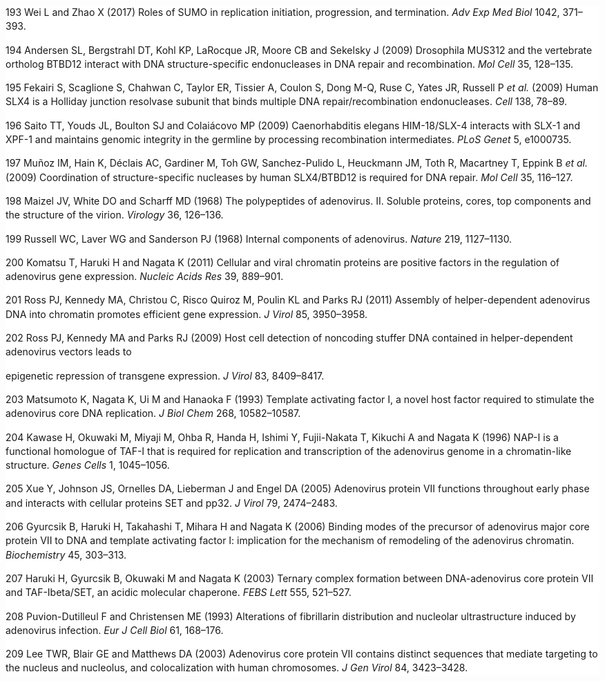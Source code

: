 193 Wei L and Zhao X (2017) Roles of SUMO in replication initiation, progression, and termination. *Adv Exp Med Biol* 1042, 371–393.

194 Andersen SL, Bergstrahl DT, Kohl KP, LaRocque JR, Moore CB and Sekelsky J (2009) Drosophila MUS312 and the vertebrate ortholog BTBD12 interact with DNA structure-specific endonucleases in DNA repair and recombination. *Mol Cell* 35, 128–135.

195 Fekairi S, Scaglione S, Chahwan C, Taylor ER, Tissier A, Coulon S, Dong M-Q, Ruse C, Yates JR, Russell P *et al.* (2009) Human SLX4 is a Holliday junction resolvase subunit that binds multiple DNA repair/recombination endonucleases. *Cell* 138, 78–89.

196 Saito TT, Youds JL, Boulton SJ and Colaiácovo MP (2009) Caenorhabditis elegans HIM-18/SLX-4 interacts with SLX-1 and XPF-1 and maintains genomic integrity in the germline by processing recombination intermediates. *PLoS Genet* 5, e1000735.

197 Muñoz IM, Hain K, Déclais AC, Gardiner M, Toh GW, Sanchez-Pulido L, Heuckmann JM, Toth R, Macartney T, Eppink B *et al.* (2009) Coordination of structure-specific nucleases by human SLX4/BTBD12 is required for DNA repair. *Mol Cell* 35, 116–127.

198 Maizel JV, White DO and Scharff MD (1968) The polypeptides of adenovirus. II. Soluble proteins, cores, top components and the structure of the virion. *Virology* 36, 126–136.

199 Russell WC, Laver WG and Sanderson PJ (1968) Internal components of adenovirus. *Nature* 219, 1127–1130.

200 Komatsu T, Haruki H and Nagata K (2011) Cellular and viral chromatin proteins are positive factors in the regulation of adenovirus gene expression. *Nucleic Acids Res* 39, 889–901.

201 Ross PJ, Kennedy MA, Christou C, Risco Quiroz M, Poulin KL and Parks RJ (2011) Assembly of helper-dependent adenovirus DNA into chromatin promotes efficient gene expression. *J Virol* 85, 3950–3958.

202 Ross PJ, Kennedy MA and Parks RJ (2009) Host cell detection of noncoding stuffer DNA contained in helper-dependent adenovirus vectors leads to

epigenetic repression of transgene expression. *J Virol* 83, 8409–8417.

203 Matsumoto K, Nagata K, Ui M and Hanaoka F (1993) Template activating factor I, a novel host factor required to stimulate the adenovirus core DNA replication. *J Biol Chem* 268, 10582–10587.

204 Kawase H, Okuwaki M, Miyaji M, Ohba R, Handa H, Ishimi Y, Fujii-Nakata T, Kikuchi A and Nagata K (1996) NAP-I is a functional homologue of TAF-I that is required for replication and transcription of the adenovirus genome in a chromatin-like structure. *Genes Cells* 1, 1045–1056.

205 Xue Y, Johnson JS, Ornelles DA, Lieberman J and Engel DA (2005) Adenovirus protein VII functions throughout early phase and interacts with cellular proteins SET and pp32. *J Virol* 79, 2474–2483.

206 Gyurcsik B, Haruki H, Takahashi T, Mihara H and Nagata K (2006) Binding modes of the precursor of adenovirus major core protein VII to DNA and template activating factor I: implication for the mechanism of remodeling of the adenovirus chromatin. *Biochemistry* 45, 303–313.

207 Haruki H, Gyurcsik B, Okuwaki M and Nagata K (2003) Ternary complex formation between DNA-adenovirus core protein VII and TAF-Ibeta/SET, an acidic molecular chaperone. *FEBS Lett* 555, 521–527.

208 Puvion-Dutilleul F and Christensen ME (1993) Alterations of fibrillarin distribution and nucleolar ultrastructure induced by adenovirus infection. *Eur J Cell Biol* 61, 168–176.

209 Lee TWR, Blair GE and Matthews DA (2003) Adenovirus core protein VII contains distinct sequences that mediate targeting to the nucleus and nucleolus, and colocalization with human chromosomes. *J Gen Virol* 84, 3423–3428.
